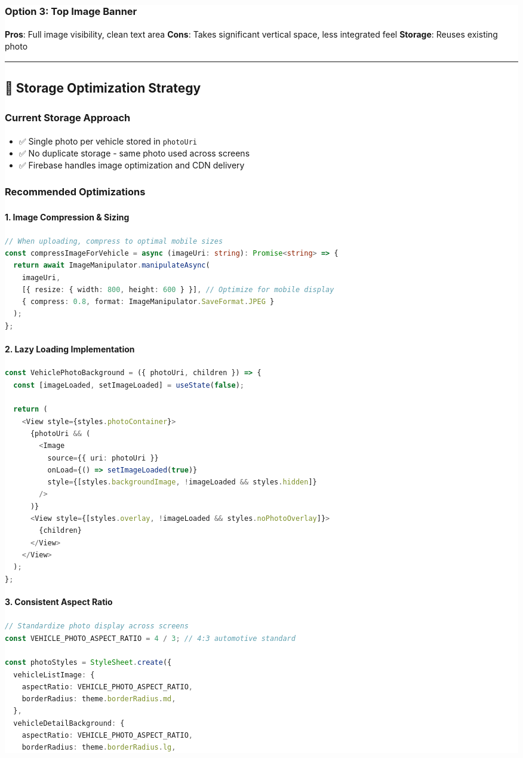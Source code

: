 ### **Option 3: Top Image Banner**
**Pros**: Full image visibility, clean text area
**Cons**: Takes significant vertical space, less integrated feel
**Storage**: Reuses existing photo

---

## 💾 **Storage Optimization Strategy**

### **Current Storage Approach**
- ✅ Single photo per vehicle stored in `photoUri`
- ✅ No duplicate storage - same photo used across screens
- ✅ Firebase handles image optimization and CDN delivery

### **Recommended Optimizations**

#### **1. Image Compression & Sizing**
```typescript
// When uploading, compress to optimal mobile sizes
const compressImageForVehicle = async (imageUri: string): Promise<string> => {
  return await ImageManipulator.manipulateAsync(
    imageUri,
    [{ resize: { width: 800, height: 600 } }], // Optimize for mobile display
    { compress: 0.8, format: ImageManipulator.SaveFormat.JPEG }
  );
};
```

#### **2. Lazy Loading Implementation**
```typescript
const VehiclePhotoBackground = ({ photoUri, children }) => {
  const [imageLoaded, setImageLoaded] = useState(false);
  
  return (
    <View style={styles.photoContainer}>
      {photoUri && (
        <Image 
          source={{ uri: photoUri }}
          onLoad={() => setImageLoaded(true)}
          style={[styles.backgroundImage, !imageLoaded && styles.hidden]}
        />
      )}
      <View style={[styles.overlay, !imageLoaded && styles.noPhotoOverlay]}>
        {children}
      </View>
    </View>
  );
};
```

#### **3. Consistent Aspect Ratio**
```typescript
// Standardize photo display across screens
const VEHICLE_PHOTO_ASPECT_RATIO = 4 / 3; // 4:3 automotive standard

const photoStyles = StyleSheet.create({
  vehicleListImage: {
    aspectRatio: VEHICLE_PHOTO_ASPECT_RATIO,
    borderRadius: theme.borderRadius.md,
  },
  vehicleDetailBackground: {
    aspectRatio: VEHICLE_PHOTO_ASPECT_RATIO,
    borderRadius: theme.borderRadius.lg,
```